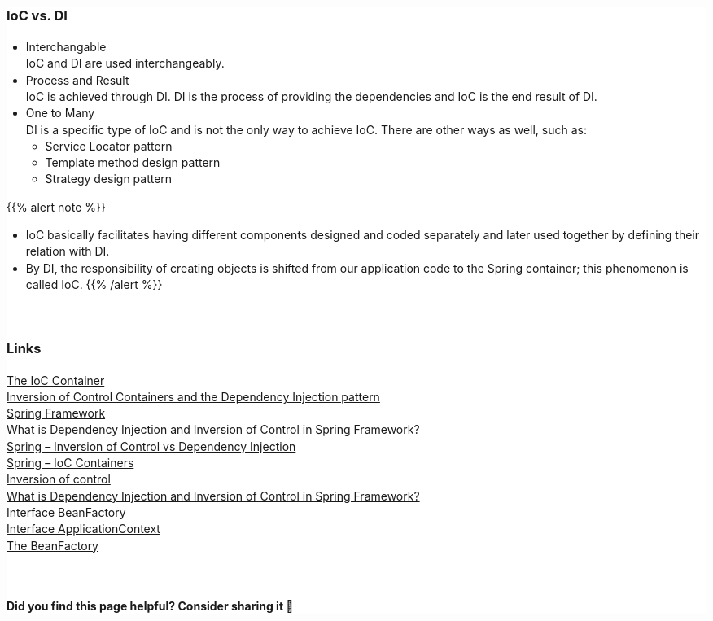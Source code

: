 
### IoC vs. DI

- Interchangable  
  IoC and DI are used interchangeably.
- Process and Result  
  IoC is achieved through DI. DI is the process of providing the dependencies and IoC is the end result of DI.
- One to Many  
  DI is a specific type of IoC and is not the only way to achieve IoC. There are other ways as well, such as:
    * Service Locator pattern
    * Template method design pattern
    * Strategy design pattern

{{% alert note %}}
- IoC basically facilitates having different components designed and coded separately and later used together by defining their relation with DI.  
- By DI, the responsibility of creating objects is shifted from our application code to the Spring container; this phenomenon is called IoC.
{{% /alert %}}

<br>

### Links
[The IoC Container](https://docs.spring.io/spring/docs/current/spring-framework-reference/core.html#beans-introduction)  
[Inversion of Control Containers and the Dependency Injection pattern](https://martinfowler.com/articles/injection.html)  
[Spring Framework](https://en.wikipedia.org/wiki/Spring_Framework#Inversion_of_control_container_.28dependency_injection.29)  
[What is Dependency Injection and Inversion of Control in Spring Framework?](https://stackoverflow.com/questions/9403155/what-is-dependency-injection-and-inversion-of-control-in-spring-framework)  
[Spring – Inversion of Control vs Dependency Injection](https://howtodoinjava.com/spring-core/spring-ioc-vs-di/)  
[Spring – IoC Containers](https://howtodoinjava.com/spring-core/different-spring-ioc-containers/)  
[Inversion of control](https://en.wikipedia.org/wiki/Inversion_of_control#Implementation_techniques)  
[What is Dependency Injection and Inversion of Control in Spring Framework?](https://stackoverflow.com/questions/9403155/what-is-dependency-injection-and-inversion-of-control-in-spring-framework)  
[Interface BeanFactory](https://docs.spring.io/spring-framework/docs/current/javadoc-api/org/springframework/beans/factory/BeanFactory.html)  
[Interface ApplicationContext](https://docs.spring.io/spring-framework/docs/current/javadoc-api/org/springframework/context/ApplicationContext.html)  
[The BeanFactory](https://docs.spring.io/spring/docs/current/spring-framework-reference/core.html#beans-beanfactory)  



<br>

#### Did you find this page helpful? Consider sharing it 🙌
